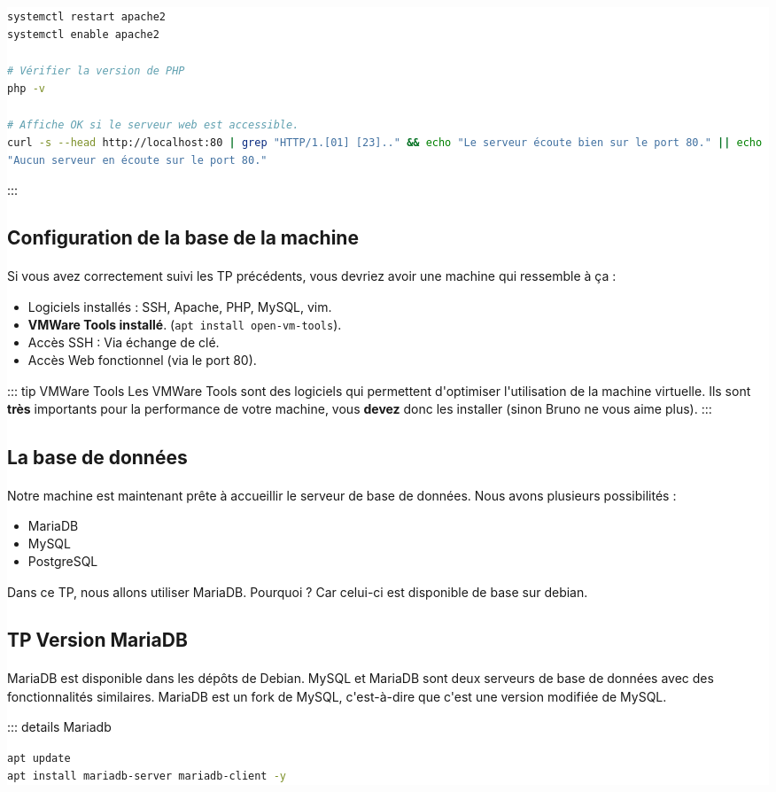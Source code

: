 ```bash
systemctl restart apache2
systemctl enable apache2

# Vérifier la version de PHP
php -v

# Affiche OK si le serveur web est accessible.
curl -s --head http://localhost:80 | grep "HTTP/1.[01] [23].." && echo "Le serveur écoute bien sur le port 80." || echo "Aucun serveur en écoute sur le port 80."
```

:::

## Configuration de la base de la machine

Si vous avez correctement suivi les TP précédents, vous devriez avoir une machine qui ressemble à ça :

- Logiciels installés : SSH, Apache, PHP, MySQL, vim.
- **VMWare Tools installé**. (`apt install open-vm-tools`).
- Accès SSH : Via échange de clé.
- Accès Web fonctionnel (via le port 80).

::: tip VMWare Tools
Les VMWare Tools sont des logiciels qui permettent d'optimiser l'utilisation de la machine virtuelle. Ils sont **très** importants pour la performance de votre machine, vous **devez** donc les installer (sinon Bruno ne vous aime plus).
:::

## La base de données

Notre machine est maintenant prête à accueillir le serveur de base de données. Nous avons plusieurs possibilités :

- MariaDB
- MySQL
- PostgreSQL

Dans ce TP, nous allons utiliser MariaDB. Pourquoi ? Car celui-ci est disponible de base sur debian.

## TP Version MariaDB

MariaDB est disponible dans les dépôts de Debian. MySQL et MariaDB sont deux serveurs de base de données avec des fonctionnalités similaires. MariaDB est un fork de MySQL, c'est-à-dire que c'est une version modifiée de MySQL.

::: details Mariadb

```bash
apt update
apt install mariadb-server mariadb-client -y
```
